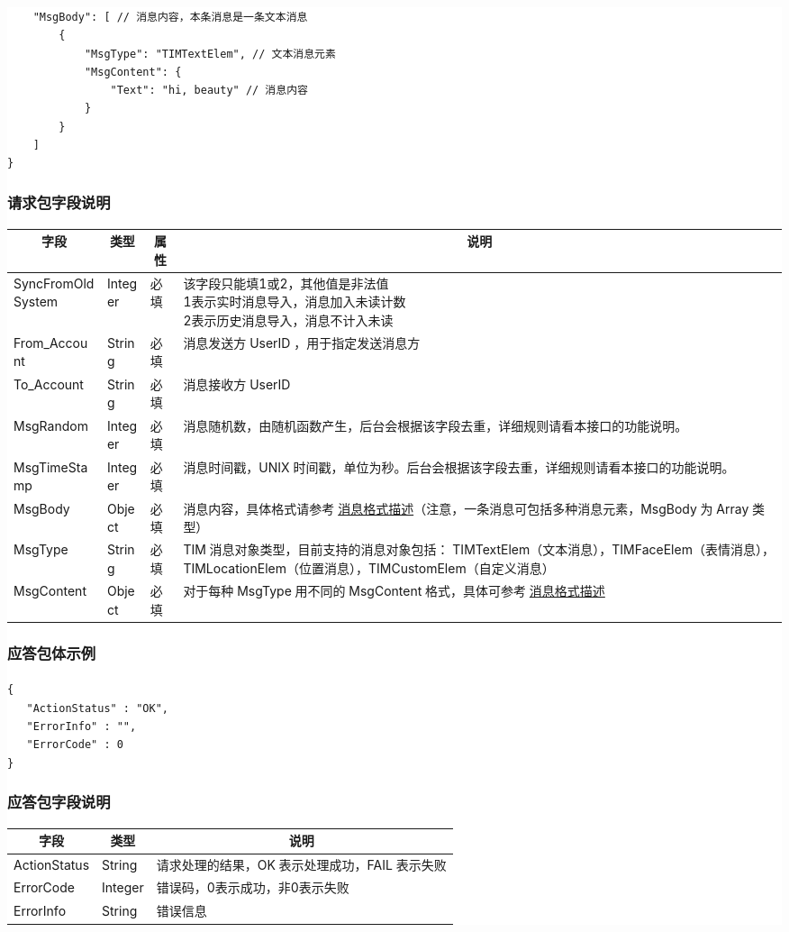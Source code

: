 ```
    "MsgBody": [ // 消息内容，本条消息是一条文本消息
        {
            "MsgType": "TIMTextElem", // 文本消息元素
            "MsgContent": {
                "Text": "hi, beauty" // 消息内容
            }
        }
    ]
}
```


### 请求包字段说明

| 字段 | 类型|属性| 说明 |
|---------|---------|----|---------|
| SyncFromOldSystem | Integer |必填|该字段只能填1或2，其他值是非法值<br/>1表示实时消息导入，消息加入未读计数<br/>2表示历史消息导入，消息不计入未读  |
| From_Account | String |必填| 消息发送方 UserID ，用于指定发送消息方  |
| To_Account | String |必填| 消息接收方 UserID   |
| MsgRandom | Integer |必填| 消息随机数，由随机函数产生，后台会根据该字段去重，详细规则请看本接口的功能说明。  |
| MsgTimeStamp | Integer |必填| 消息时间戳，UNIX 时间戳，单位为秒。后台会根据该字段去重，详细规则请看本接口的功能说明。  |
| MsgBody | Object |必填| 消息内容，具体格式请参考 [消息格式描述](https://intl.cloud.tencent.com/document/product/1047/33527)（注意，一条消息可包括多种消息元素，MsgBody 为 Array 类型）  |
| MsgType | String|必填| TIM 消息对象类型，目前支持的消息对象包括： TIMTextElem（文本消息），TIMFaceElem（表情消息），TIMLocationElem（位置消息），TIMCustomElem（自定义消息）  |
| MsgContent | Object |必填| 对于每种 MsgType 用不同的 MsgContent 格式，具体可参考 [消息格式描述](https://intl.cloud.tencent.com/document/product/1047/33527)   |



### 应答包体示例

```
{
   "ActionStatus" : "OK",
   "ErrorInfo" : "",
   "ErrorCode" : 0
}

```
### 应答包字段说明

| 字段|类型 |说明 |
|---------|---------|---------|
| ActionStatus| String | 请求处理的结果，OK 表示处理成功，FAIL 表示失败  |
| ErrorCode| Integer | 错误码，0表示成功，非0表示失败  |
| ErrorInfo| String | 错误信息  |
